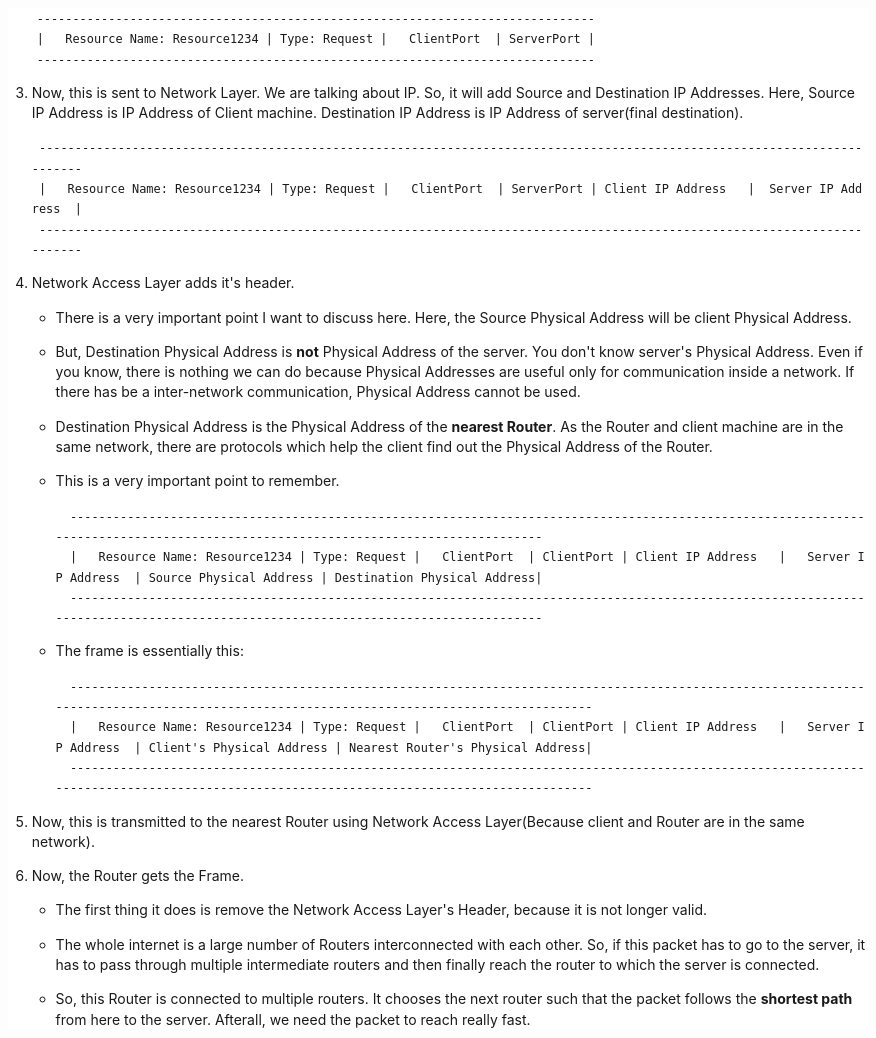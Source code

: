         ------------------------------------------------------------------------------             
        |   Resource Name: Resource1234 | Type: Request |   ClientPort  | ServerPort |              
        ------------------------------------------------------------------------------               

3. Now, this is sent to Network Layer. We are talking about IP. So, it will add Source and Destination IP Addresses. Here, Source IP Address is IP Address of Client machine. Destination IP Address is IP Address of server(final destination). 

        --------------------------------------------------------------------------------------------------------------------------                  
        |   Resource Name: Resource1234 | Type: Request |   ClientPort  | ServerPort | Client IP Address   |  Server IP Address  |                  
        --------------------------------------------------------------------------------------------------------------------------                   

4. Network Access Layer adds it's header. 

    * There is a very important point I want to discuss here. Here, the Source Physical Address will be client Physical Address. 

    * But, Destination Physical Address is **not** Physical Address of the server. You don't know server's Physical Address. Even if you know, there is nothing we can do because Physical Addresses are useful only for communication inside a network. If there has be a inter-network communication, Physical Address cannot be used. 

    * Destination Physical Address is the Physical Address of the **nearest Router**. As the Router and client machine are in the same network, there are protocols which help the client find out the Physical Address of the Router. 

    * This is a very important point to remember.

            -----------------------------------------------------------------------------------------------------------------------------------------------------------------------------------                   
            |   Resource Name: Resource1234 | Type: Request |   ClientPort  | ClientPort | Client IP Address   |   Server IP Address  | Source Physical Address | Destination Physical Address|                
            -----------------------------------------------------------------------------------------------------------------------------------------------------------------------------------                     

    * The frame is essentially this: 

            ------------------------------------------------------------------------------------------------------------------------------------------------------------------------------------------                  
            |   Resource Name: Resource1234 | Type: Request |   ClientPort  | ClientPort | Client IP Address   |   Server IP Address  | Client's Physical Address | Nearest Router's Physical Address|                 
            ------------------------------------------------------------------------------------------------------------------------------------------------------------------------------------------                   



5. Now, this is transmitted to the nearest Router using Network Access Layer(Because client and Router are in the same network). 

6. Now, the Router gets the Frame. 

    * The first thing it does is remove the Network Access Layer's Header, because it is not longer valid. 

    * The whole internet is a large number of Routers interconnected with each other. So, if this packet has to go to the server, it has to pass through multiple intermediate routers and then finally reach the router to which the server is connected. 

    * So, this Router is connected to multiple routers. It chooses the next router such that the packet follows the **shortest path** from here to the server. Afterall, we need the packet to reach really fast. 
